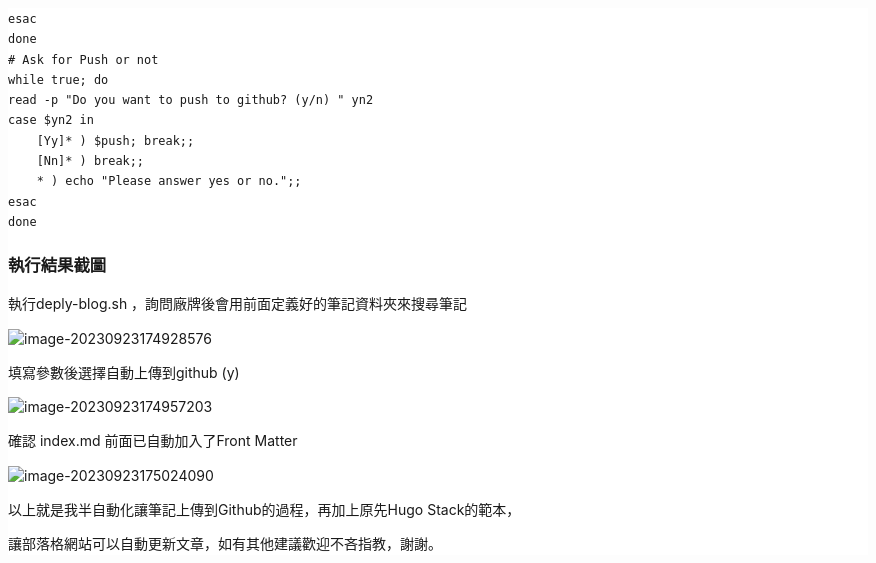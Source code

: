 ```shell
esac
done
# Ask for Push or not
while true; do
read -p "Do you want to push to github? (y/n) " yn2
case $yn2 in
    [Yy]* ) $push; break;;
    [Nn]* ) break;;
    * ) echo "Please answer yes or no.";;
esac
done
```

### 執行結果截圖

執行deply-blog.sh ，詢問廠牌後會用前面定義好的筆記資料夾來搜尋筆記

![image-20230923174928576](https://kenkenny.synology.me:5543/images/2023/09/image-20230923174928576.png)

填寫參數後選擇自動上傳到github (y)

![image-20230923174957203](https://kenkenny.synology.me:5543/images/2023/09/image-20230923174957203.png)

確認 index.md 前面已自動加入了Front Matter

![image-20230923175024090](https://kenkenny.synology.me:5543/images/2023/09/image-20230923175024090.png)

以上就是我半自動化讓筆記上傳到Github的過程，再加上原先Hugo Stack的範本，

讓部落格網站可以自動更新文章，如有其他建議歡迎不吝指教，謝謝。
